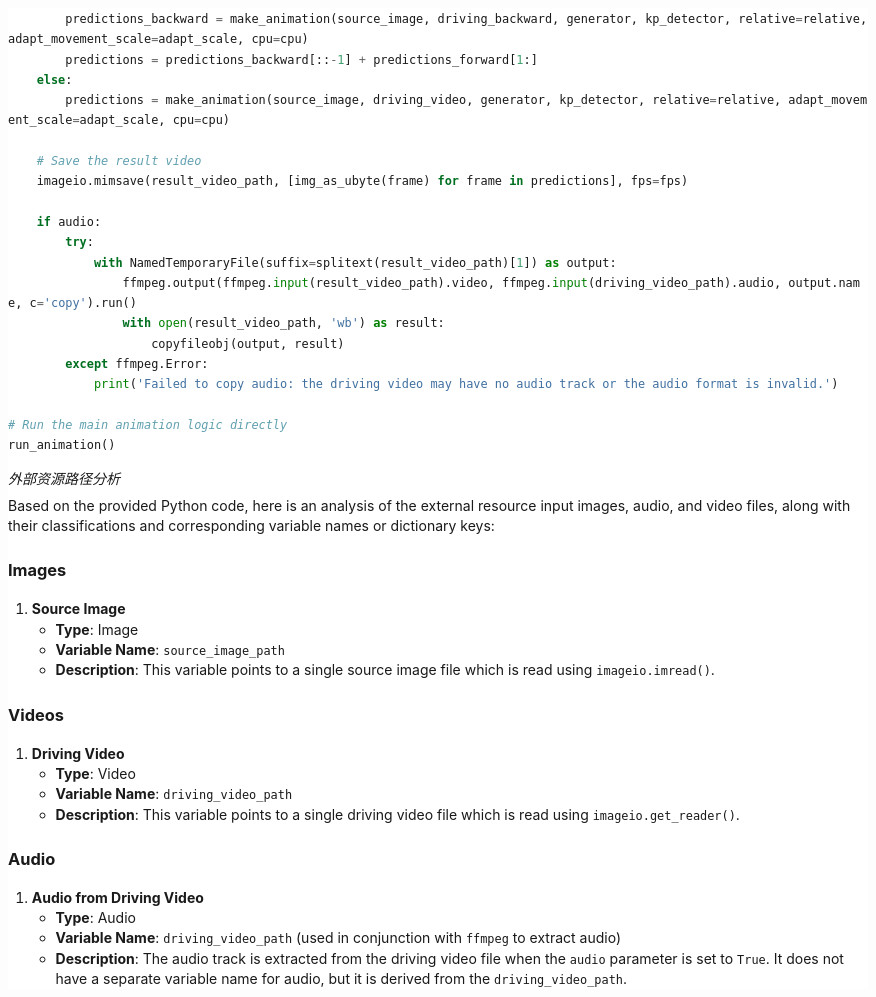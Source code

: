 ```python
        predictions_backward = make_animation(source_image, driving_backward, generator, kp_detector, relative=relative, adapt_movement_scale=adapt_scale, cpu=cpu)
        predictions = predictions_backward[::-1] + predictions_forward[1:]
    else:
        predictions = make_animation(source_image, driving_video, generator, kp_detector, relative=relative, adapt_movement_scale=adapt_scale, cpu=cpu)
    
    # Save the result video
    imageio.mimsave(result_video_path, [img_as_ubyte(frame) for frame in predictions], fps=fps)
    
    if audio:
        try:
            with NamedTemporaryFile(suffix=splitext(result_video_path)[1]) as output:
                ffmpeg.output(ffmpeg.input(result_video_path).video, ffmpeg.input(driving_video_path).audio, output.name, c='copy').run()
                with open(result_video_path, 'wb') as result:
                    copyfileobj(output, result)
        except ffmpeg.Error:
            print('Failed to copy audio: the driving video may have no audio track or the audio format is invalid.')

# Run the main animation logic directly
run_animation()
```


$$$$$外部资源路径分析$$$$$
Based on the provided Python code, here is an analysis of the external resource input images, audio, and video files, along with their classifications and corresponding variable names or dictionary keys:

### Images
1. **Source Image**
   - **Type**: Image
   - **Variable Name**: `source_image_path`
   - **Description**: This variable points to a single source image file which is read using `imageio.imread()`.

### Videos
1. **Driving Video**
   - **Type**: Video
   - **Variable Name**: `driving_video_path`
   - **Description**: This variable points to a single driving video file which is read using `imageio.get_reader()`.

### Audio
1. **Audio from Driving Video**
   - **Type**: Audio
   - **Variable Name**: `driving_video_path` (used in conjunction with `ffmpeg` to extract audio)
   - **Description**: The audio track is extracted from the driving video file when the `audio` parameter is set to `True`. It does not have a separate variable name for audio, but it is derived from the `driving_video_path`.
